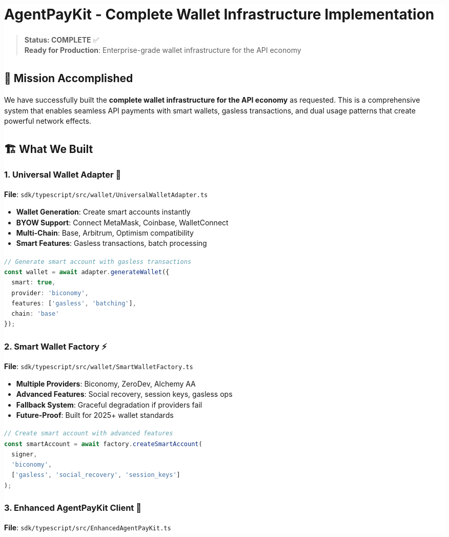 # AgentPayKit - Complete Wallet Infrastructure Implementation

> **Status: COMPLETE** ✅  
> **Ready for Production**: Enterprise-grade wallet infrastructure for the API economy

## 🎯 Mission Accomplished

We have successfully built the **complete wallet infrastructure for the API economy** as requested. This is a comprehensive system that enables seamless API payments with smart wallets, gasless transactions, and dual usage patterns that create powerful network effects.

## 🏗️ What We Built

### 1. Universal Wallet Adapter 🔑
**File**: `sdk/typescript/src/wallet/UniversalWalletAdapter.ts`

- **Wallet Generation**: Create smart accounts instantly
- **BYOW Support**: Connect MetaMask, Coinbase, WalletConnect  
- **Multi-Chain**: Base, Arbitrum, Optimism compatibility
- **Smart Features**: Gasless transactions, batch processing

```typescript
// Generate smart account with gasless transactions
const wallet = await adapter.generateWallet({
  smart: true,
  provider: 'biconomy',
  features: ['gasless', 'batching'],
  chain: 'base'
});
```

### 2. Smart Wallet Factory ⚡
**File**: `sdk/typescript/src/wallet/SmartWalletFactory.ts`

- **Multiple Providers**: Biconomy, ZeroDev, Alchemy AA
- **Advanced Features**: Social recovery, session keys, gasless ops
- **Fallback System**: Graceful degradation if providers fail
- **Future-Proof**: Built for 2025+ wallet standards

```typescript
// Create smart account with advanced features
const smartAccount = await factory.createSmartAccount(
  signer,
  'biconomy',
  ['gasless', 'social_recovery', 'session_keys']
);
```

### 3. Enhanced AgentPayKit Client 🤖
**File**: `sdk/typescript/src/EnhancedAgentPayKit.ts`
